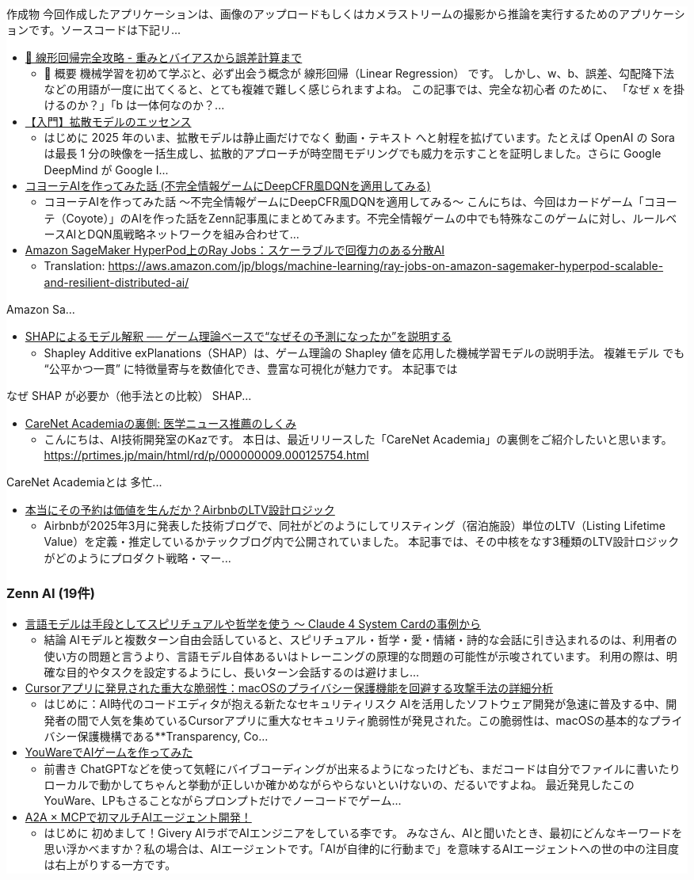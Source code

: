  作成物
今回作成したアプリケーションは、画像のアップロードもしくはカメラストリームの撮影から推論を実行するためのアプリケーションです。ソースコードは下記リ...
- [🧠 線形回帰完全攻略 - 重みとバイアスから誤差計算まで](https://zenn.dev/kmj13/articles/linear_regression_final_ja)
  - 📌 概要
機械学習を初めて学ぶと、必ず出会う概念が 線形回帰（Linear Regression） です。
しかし、w、b、誤差、勾配降下法 などの用語が一度に出てくると、とても複雑で難しく感じられますよね。
この記事では、完全な初心者 のために、
「なぜ x を掛けるのか？」「b は一体何なのか？...
- [【入門】拡散モデルのエッセンス](https://zenn.dev/doctorin/articles/diffusion_models)
  - はじめに
2025 年のいま、拡散モデルは静止画だけでなく 動画・テキスト へと射程を拡げています。たとえば OpenAI の Sora は最長 1 分の映像を一括生成し、拡散的アプローチが時空間モデリングでも威力を示すことを証明しました。さらに Google DeepMind が Google I...
- [コヨーテAIを作ってみた話  (不完全情報ゲームにDeepCFR風DQNを適用してみる)](https://zenn.dev/back77/articles/a51abfa123c3d8)
  - コヨーテAIを作ってみた話 〜不完全情報ゲームにDeepCFR風DQNを適用してみる〜
こんにちは、今回はカードゲーム「コヨーテ（Coyote）」のAIを作った話をZenn記事風にまとめてみます。不完全情報ゲームの中でも特殊なこのゲームに対し、ルールベースAIとDQN風戦略ネットワークを組み合わせて...
- [Amazon SageMaker HyperPod上のRay Jobs：スケーラブルで回復力のある分散AI](https://zenn.dev/tosshi/articles/9000419b60676b)
  - Translation: https://aws.amazon.com/jp/blogs/machine-learning/ray-jobs-on-amazon-sagemaker-hyperpod-scalable-and-resilient-distributed-ai/

 Amazon Sa...
- [SHAPによるモデル解釈 ── ゲーム理論ベースで“なぜその予測になったか”を説明する](https://zenn.dev/fuukanoo/articles/77c6affe33a0e7)
  - Shapley Additive exPlanations（SHAP）は、ゲーム理論の Shapley 値を応用した機械学習モデルの説明手法。
複雑モデル でも “公平かつ一貫” に特徴量寄与を数値化でき、豊富な可視化が魅力です。
本記事では


なぜ SHAP が必要か（他手法との比較）
SHAP...
- [CareNet Academiaの裏側: 医学ニュース推薦のしくみ](https://zenn.dev/carenet/articles/4c0dadd193c6b6)
  - こんにちは、AI技術開発室のKazです。
本日は、最近リリースした「CareNet Academia」の裏側をご紹介したいと思います。
https://prtimes.jp/main/html/rd/p/000000009.000125754.html

 CareNet Academiaとは
多忙...
- [本当にその予約は価値を生んだか？AirbnbのLTV設計ロジック](https://zenn.dev/n159bob/articles/86da6da4f52e19)
  - Airbnbが2025年3月に発表した技術ブログで、同社がどのようにしてリスティング（宿泊施設）単位のLTV（Listing Lifetime Value）を定義・推定しているかテックブログ内で公開されていました。
本記事では、その中核をなす3種類のLTV設計ロジックがどのようにプロダクト戦略・マー...

### Zenn AI (19件)

- [言語モデルは手段としてスピリチュアルや哲学を使う ～ Claude 4 System Cardの事例から](https://zenn.dev/gpsnmeajp/articles/0147ba1f4016cd)
  - 結論
AIモデルと複数ターン自由会話していると、スピリチュアル・哲学・愛・情緒・詩的な会話に引き込まれるのは、利用者の使い方の問題と言うより、言語モデル自体あるいはトレーニングの原理的な問題の可能性が示唆されています。
利用の際は、明確な目的やタスクを設定するようにし、長いターン会話するのは避けまし...
- [Cursorアプリに発見された重大な脆弱性：macOSのプライバシー保護機能を回避する攻撃手法の詳細分析](https://zenn.dev/kimkiyong/articles/e1d20233f468b9)
  - はじめに：AI時代のコードエディタが抱える新たなセキュリティリスク
AIを活用したソフトウェア開発が急速に普及する中、開発者の間で人気を集めているCursorアプリに重大なセキュリティ脆弱性が発見された。この脆弱性は、macOSの基本的なプライバシー保護機構である**Transparency, Co...
- [YouWareでAIゲームを作ってみた](https://zenn.dev/bell731/articles/89f70e71805428)
  - 前書き
ChatGPTなどを使って気軽にバイブコーディングが出来るようになったけども、まだコードは自分でファイルに書いたりローカルで動かしてちゃんと挙動が正しいか確かめながらやらないといけないの、だるいですよね。
最近発見したこのYouWare、LPもさることながらプロンプトだけでノーコードでゲーム...
- [A2A × MCPで初マルチAIエージェント開発！](https://zenn.dev/givery_ai_lab/articles/92db409dfddf11)
  - はじめに
初めまして！Givery AIラボでAIエンジニアをしている李です。
みなさん、AIと聞いたとき、最初にどんなキーワードを思い浮かべますか？私の場合は、AIエージェントです。「AIが自律的に行動まで」を意味するAIエージェントへの世の中の注目度は右上がりする一方です。
